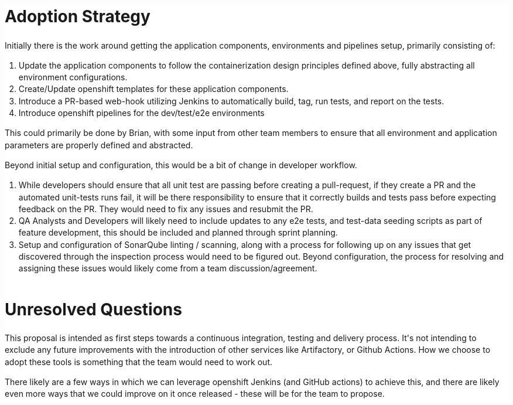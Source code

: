 


# Adoption Strategy

Initially there is the work around getting the application components, environments and pipelines setup, primarily consisting of:

1. Update the application components to follow the containerization design principles defined above, fully abstracting all environment configurations.
2. Create/Update openshift templates for these application components.
3. Introduce a PR-based web-hook utilizing Jenkins to automatically build, tag, run tests, and report on the tests.
4. Introduce openshift pipelines for the dev/test/e2e environments

This could primarily be done by Brian, with some input from other team members to ensure that all environment and application parameters are properly defined and abstracted.

Beyond initial setup and configuration, this would be a bit of change in developer workflow.

1. While developers should ensure that all unit test are passing before creating a pull-request, if they create a PR and the automated unit-tests runs fail, it will be there responsibility to ensure that it correctly builds and tests pass before expecting feedback on the PR. They would need to fix any issues and resubmit the PR.
2. QA Analysts and Developers will likely need to include updates to any e2e tests, and test-data seeding scripts as part of feature development, this should be included and planned through sprint planning.
3. Setup and configuration of SonarQube linting / scanning, along with a process for following up on any issues that get discovered through the inspection process would need to be figured out. Beyond configuration, the process for resolving and assigning these issues would likely come from a team discussion/agreement.


# Unresolved Questions

This proposal is intended as first steps towards a continuous integration, testing and delivery process. It's not intending to exclude any future improvements with the introduction of other services like Artifactory, or Github Actions.  How we choose to adopt these tools is something that the team would need to work out.

There likely are a few ways in which we can leverage openshift Jenkins (and GitHub actions) to achieve this, and there are likely even more ways that we could improve on it once released - these will be for the team to propose.


















